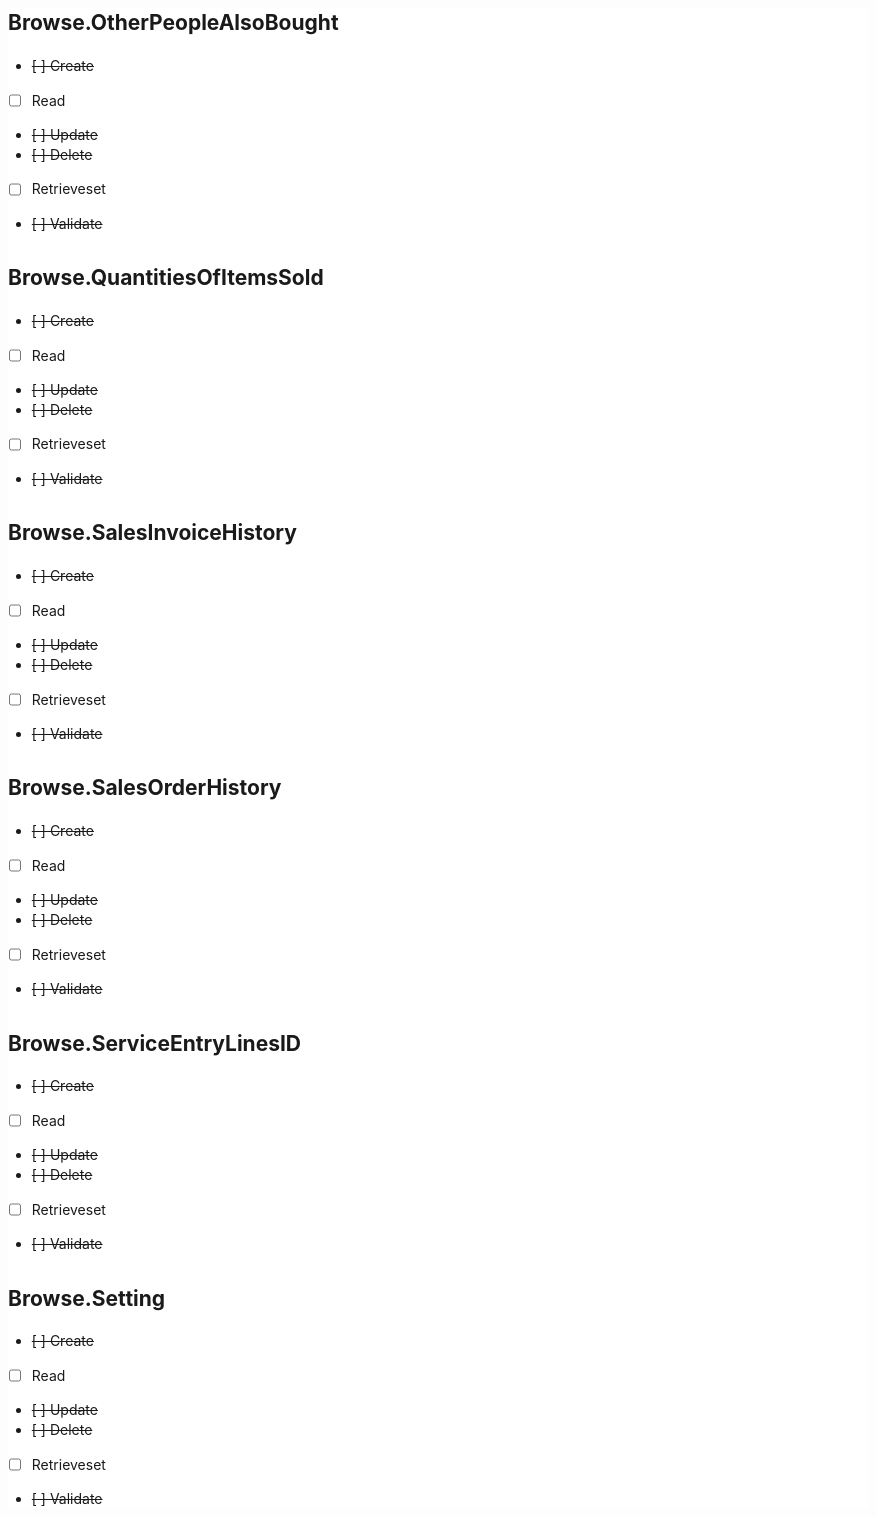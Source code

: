 ## Browse.OtherPeopleAlsoBought
  - ~~[ ] Create~~
  - [ ] Read
  - ~~[ ] Update~~
  - ~~[ ] Delete~~
  - [ ] Retrieveset
  - ~~[ ] Validate~~

## Browse.QuantitiesOfItemsSold
  - ~~[ ] Create~~
  - [ ] Read
  - ~~[ ] Update~~
  - ~~[ ] Delete~~
  - [ ] Retrieveset
  - ~~[ ] Validate~~

## Browse.SalesInvoiceHistory
  - ~~[ ] Create~~
  - [ ] Read
  - ~~[ ] Update~~
  - ~~[ ] Delete~~
  - [ ] Retrieveset
  - ~~[ ] Validate~~

## Browse.SalesOrderHistory
  - ~~[ ] Create~~
  - [ ] Read
  - ~~[ ] Update~~
  - ~~[ ] Delete~~
  - [ ] Retrieveset
  - ~~[ ] Validate~~

## Browse.ServiceEntryLinesID
  - ~~[ ] Create~~
  - [ ] Read
  - ~~[ ] Update~~
  - ~~[ ] Delete~~
  - [ ] Retrieveset
  - ~~[ ] Validate~~

## Browse.Setting
  - ~~[ ] Create~~
  - [ ] Read
  - ~~[ ] Update~~
  - ~~[ ] Delete~~
  - [ ] Retrieveset
  - ~~[ ] Validate~~
